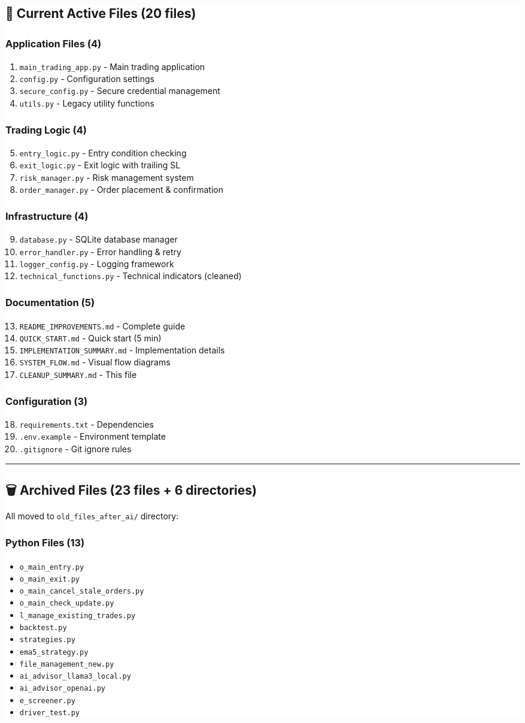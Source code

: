 
## 🎯 Current Active Files (20 files)

### Application Files (4)
1. `main_trading_app.py` - Main trading application
2. `config.py` - Configuration settings
3. `secure_config.py` - Secure credential management
4. `utils.py` - Legacy utility functions

### Trading Logic (4)
5. `entry_logic.py` - Entry condition checking
6. `exit_logic.py` - Exit logic with trailing SL
7. `risk_manager.py` - Risk management system
8. `order_manager.py` - Order placement & confirmation

### Infrastructure (4)
9. `database.py` - SQLite database manager
10. `error_handler.py` - Error handling & retry
11. `logger_config.py` - Logging framework
12. `technical_functions.py` - Technical indicators (cleaned)

### Documentation (5)
13. `README_IMPROVEMENTS.md` - Complete guide
14. `QUICK_START.md` - Quick start (5 min)
15. `IMPLEMENTATION_SUMMARY.md` - Implementation details
16. `SYSTEM_FLOW.md` - Visual flow diagrams
17. `CLEANUP_SUMMARY.md` - This file

### Configuration (3)
18. `requirements.txt` - Dependencies
19. `.env.example` - Environment template
20. `.gitignore` - Git ignore rules

---

## 🗑️ Archived Files (23 files + 6 directories)

All moved to `old_files_after_ai/` directory:

### Python Files (13)
- `o_main_entry.py`
- `o_main_exit.py`
- `o_main_cancel_stale_orders.py`
- `o_main_check_update.py`
- `l_manage_existing_trades.py`
- `backtest.py`
- `strategies.py`
- `ema5_strategy.py`
- `file_management_new.py`
- `ai_advisor_llama3_local.py`
- `ai_advisor_openai.py`
- `e_screener.py`
- `driver_test.py`
